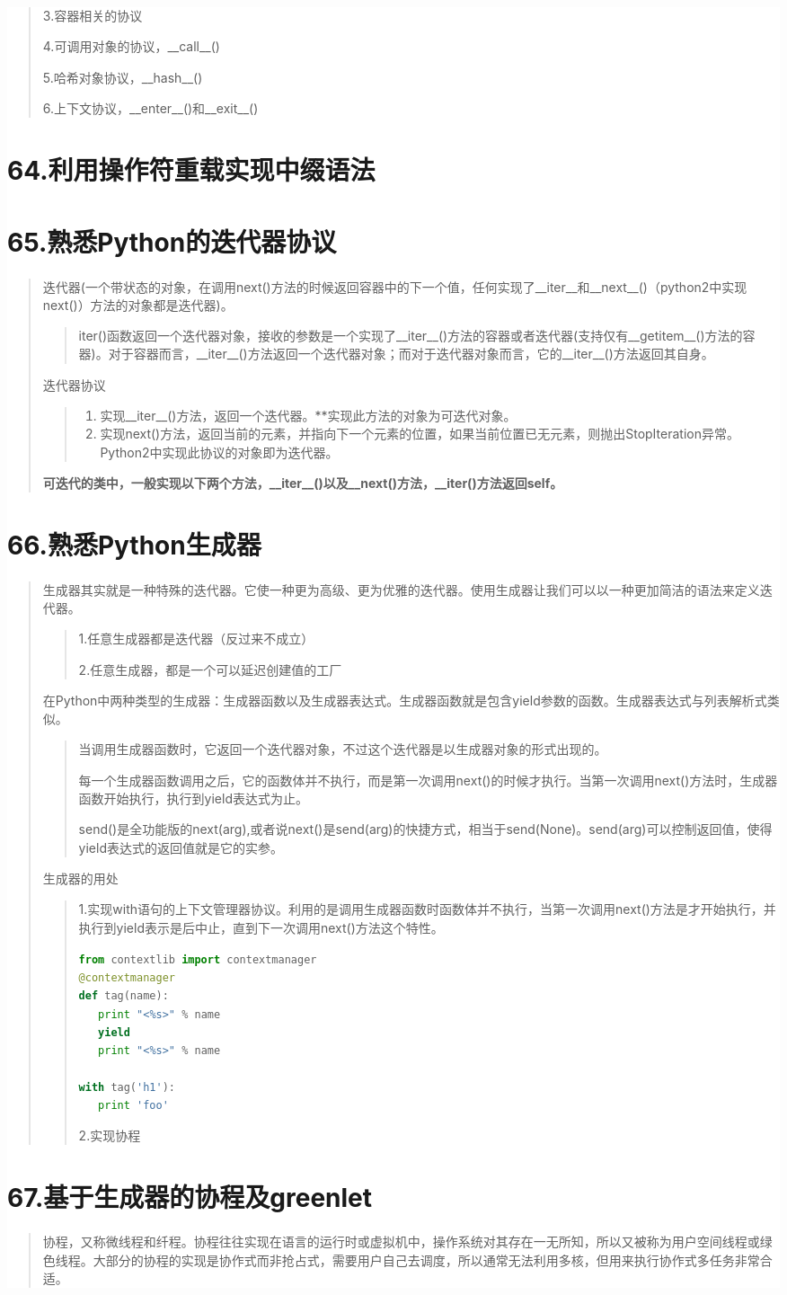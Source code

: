 > 3.容器相关的协议
>
> 4.可调用对象的协议，\_\_call__()
>
> 5.哈希对象协议，\_\_hash__()
>
> 6.上下文协议，\_\_enter__()和\_\_exit__()

# 64.利用操作符重载实现中缀语法
# 65.熟悉Python的迭代器协议
> 迭代器(一个带状态的对象，在调用next()方法的时候返回容器中的下一个值，任何实现了__iter__和__next__()（python2中实现next()）方法的对象都是迭代器)。
>
>> iter()函数返回一个迭代器对象，接收的参数是一个实现了__iter__()方法的容器或者迭代器(支持仅有__getitem__()方法的容器)。对于容器而言，\_\_iter__()方法返回一个迭代器对象；而对于迭代器对象而言，它的__iter__()方法返回其自身。
>
> 迭代器协议
>
>> 1) 实现__iter__()方法，返回一个迭代器。**实现此方法的对象为可迭代对象。
>> 2) 实现next()方法，返回当前的元素，并指向下一个元素的位置，如果当前位置已无元素，则抛出StopIteration异常。Python2中实现此协议的对象即为迭代器。
>
> **可迭代的类中，一般实现以下两个方法，\_\_iter__()以及__next()__方法，\_\_iter__()方法返回self。**
# 66.熟悉Python生成器
> 生成器其实就是一种特殊的迭代器。它使一种更为高级、更为优雅的迭代器。使用生成器让我们可以以一种更加简洁的语法来定义迭代器。
>> 1.任意生成器都是迭代器（反过来不成立）
>>
>> 2.任意生成器，都是一个可以延迟创建值的工厂
>
> 在Python中两种类型的生成器：生成器函数以及生成器表达式。生成器函数就是包含yield参数的函数。生成器表达式与列表解析式类似。
>>
>> 当调用生成器函数时，它返回一个迭代器对象，不过这个迭代器是以生成器对象的形式出现的。
>>
>> 每一个生成器函数调用之后，它的函数体并不执行，而是第一次调用next()的时候才执行。当第一次调用next()方法时，生成器函数开始执行，执行到yield表达式为止。
>>
>> send()是全功能版的next(arg),或者说next()是send(arg)的快捷方式，相当于send(None)。send(arg)可以控制返回值，使得yield表达式的返回值就是它的实参。
>
> 生成器的用处
>> 1.实现with语句的上下文管理器协议。利用的是调用生成器函数时函数体并不执行，当第一次调用next()方法是才开始执行，并执行到yield表示是后中止，直到下一次调用next()方法这个特性。
>>
>> ```python
>>from contextlib import contextmanager
>>@contextmanager
>>def tag(name):
>>    print "<%s>" % name
>>    yield
>>    print "<%s>" % name
>>
>>with tag('h1'):
>>    print 'foo'
>> ```
>>
>> 2.实现协程
# 67.基于生成器的协程及greenlet
> 协程，又称微线程和纤程。协程往往实现在语言的运行时或虚拟机中，操作系统对其存在一无所知，所以又被称为用户空间线程或绿色线程。大部分的协程的实现是协作式而非抢占式，需要用户自己去调度，所以通常无法利用多核，但用来执行协作式多任务非常合适。